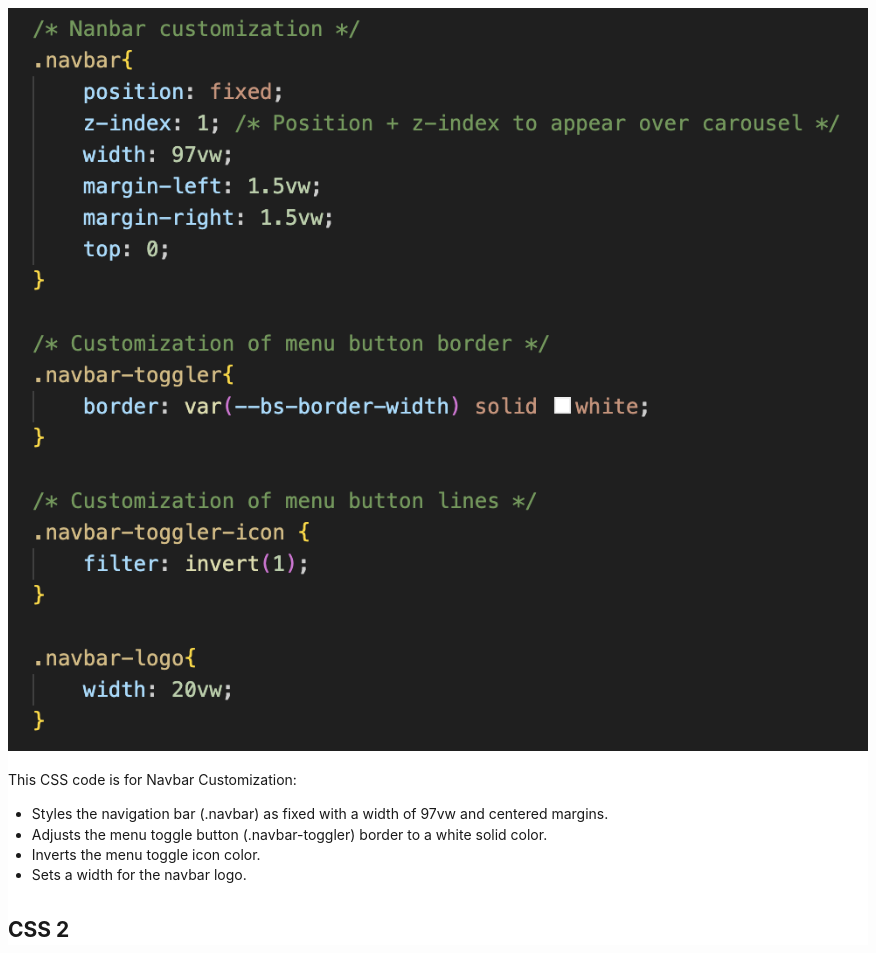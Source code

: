 ![](./imgs/css_screen/css_1.png)

This CSS code is for Navbar Customization:

- Styles the navigation bar (.navbar) as fixed with a width of 97vw and centered margins.
- Adjusts the menu toggle button (.navbar-toggler) border to a white solid color.
- Inverts the menu toggle icon color.
- Sets a width for the navbar logo.

## CSS 2
